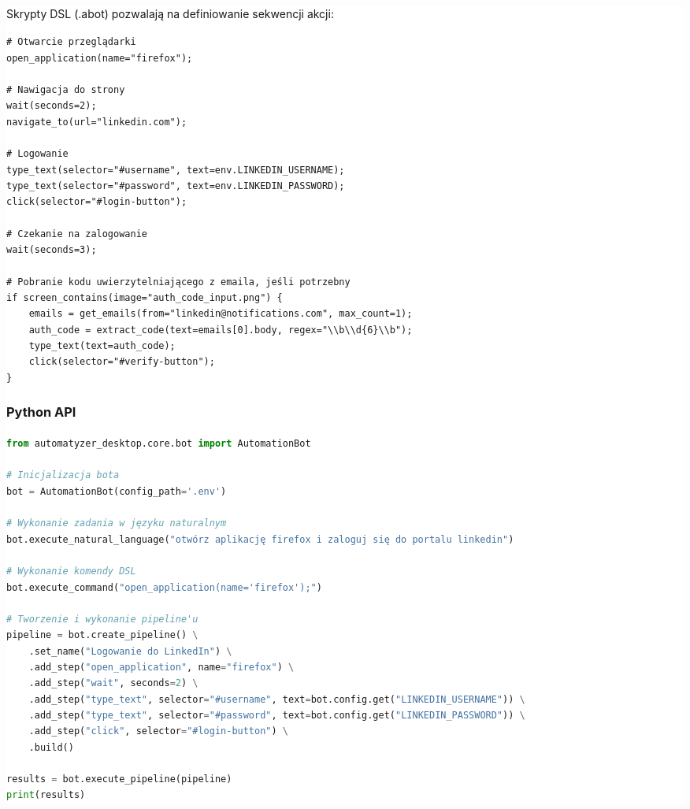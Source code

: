 Skrypty DSL (.abot) pozwalają na definiowanie sekwencji akcji:

```
# Otwarcie przeglądarki
open_application(name="firefox");

# Nawigacja do strony
wait(seconds=2);
navigate_to(url="linkedin.com");

# Logowanie
type_text(selector="#username", text=env.LINKEDIN_USERNAME);
type_text(selector="#password", text=env.LINKEDIN_PASSWORD);
click(selector="#login-button");

# Czekanie na zalogowanie
wait(seconds=3);

# Pobranie kodu uwierzytelniającego z emaila, jeśli potrzebny
if screen_contains(image="auth_code_input.png") {
    emails = get_emails(from="linkedin@notifications.com", max_count=1);
    auth_code = extract_code(text=emails[0].body, regex="\\b\\d{6}\\b");
    type_text(text=auth_code);
    click(selector="#verify-button");
}
```

### Python API

```python
from automatyzer_desktop.core.bot import AutomationBot

# Inicjalizacja bota
bot = AutomationBot(config_path='.env')

# Wykonanie zadania w języku naturalnym
bot.execute_natural_language("otwórz aplikację firefox i zaloguj się do portalu linkedin")

# Wykonanie komendy DSL
bot.execute_command("open_application(name='firefox');")

# Tworzenie i wykonanie pipeline'u
pipeline = bot.create_pipeline() \
    .set_name("Logowanie do LinkedIn") \
    .add_step("open_application", name="firefox") \
    .add_step("wait", seconds=2) \
    .add_step("type_text", selector="#username", text=bot.config.get("LINKEDIN_USERNAME")) \
    .add_step("type_text", selector="#password", text=bot.config.get("LINKEDIN_PASSWORD")) \
    .add_step("click", selector="#login-button") \
    .build()

results = bot.execute_pipeline(pipeline)
print(results)
```
